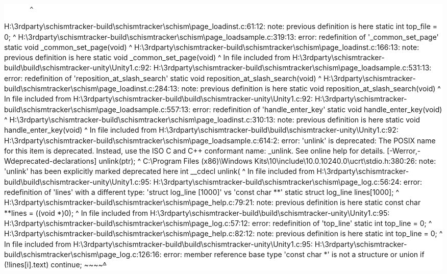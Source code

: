            ^
H:\3rdparty\schismtracker-build\schismtracker\schism\page_loadinst.c:61:12: note: previous definition is here
static int top_file = 0;
           ^
H:\3rdparty\schismtracker-build\schismtracker\schism\page_loadsample.c:319:13: error: redefinition of '_common_set_page'
static void _common_set_page(void)
            ^
H:\3rdparty\schismtracker-build\schismtracker\schism\page_loadinst.c:166:13: note: previous definition is here
static void _common_set_page(void)
            ^
In file included from H:\3rdparty\schismtracker-build\build\schismtracker-unity\Unity1.c:92:
H:\3rdparty\schismtracker-build\schismtracker\schism\page_loadsample.c:531:13: error: redefinition of 'reposition_at_slash_search'
static void reposition_at_slash_search(void)
            ^
H:\3rdparty\schismtracker-build\schismtracker\schism\page_loadinst.c:284:13: note: previous definition is here
static void reposition_at_slash_search(void)
            ^
In file included from H:\3rdparty\schismtracker-build\build\schismtracker-unity\Unity1.c:92:
H:\3rdparty\schismtracker-build\schismtracker\schism\page_loadsample.c:557:13: error: redefinition of 'handle_enter_key'
static void handle_enter_key(void)
            ^
H:\3rdparty\schismtracker-build\schismtracker\schism\page_loadinst.c:310:13: note: previous definition is here
static void handle_enter_key(void)
            ^
In file included from H:\3rdparty\schismtracker-build\build\schismtracker-unity\Unity1.c:92:
H:\3rdparty\schismtracker-build\schismtracker\schism\page_loadsample.c:614:2: error: 'unlink' is deprecated: The POSIX name for this item is deprecated. Instead, use the ISO C and C++ conformant name: _unlink. See online help for details. [-Werror,-Wdeprecated-declarations]
 unlink(ptr);
 ^
C:\Program Files (x86)\Windows Kits\10\include\10.0.10240.0\ucrt\stdio.h:380:26: note: 'unlink' has been explicitly marked deprecated here
             int __cdecl unlink(
                         ^
In file included from H:\3rdparty\schismtracker-build\build\schismtracker-unity\Unity1.c:95:
H:\3rdparty\schismtracker-build\schismtracker\schism\page_log.c:56:24: error: redefinition of 'lines' with a different type: 'struct log_line [1000]' vs 'const char **'
static struct log_line lines[1000];
                       ^
H:\3rdparty\schismtracker-build\schismtracker\schism\page_help.c:79:21: note: previous definition is here
static const char **lines = ((void *)0);
                    ^
In file included from H:\3rdparty\schismtracker-build\build\schismtracker-unity\Unity1.c:95:
H:\3rdparty\schismtracker-build\schismtracker\schism\page_log.c:57:12: error: redefinition of 'top_line'
static int top_line = 0;
           ^
H:\3rdparty\schismtracker-build\schismtracker\schism\page_help.c:82:12: note: previous definition is here
static int top_line = 0;
           ^
In file included from H:\3rdparty\schismtracker-build\build\schismtracker-unity\Unity1.c:95:
H:\3rdparty\schismtracker-build\schismtracker\schism\page_log.c:126:16: error: member reference base type 'const char *' is not a structure or union
  if (!lines[i].text) continue;
       ~~~~~~~~^~~~~